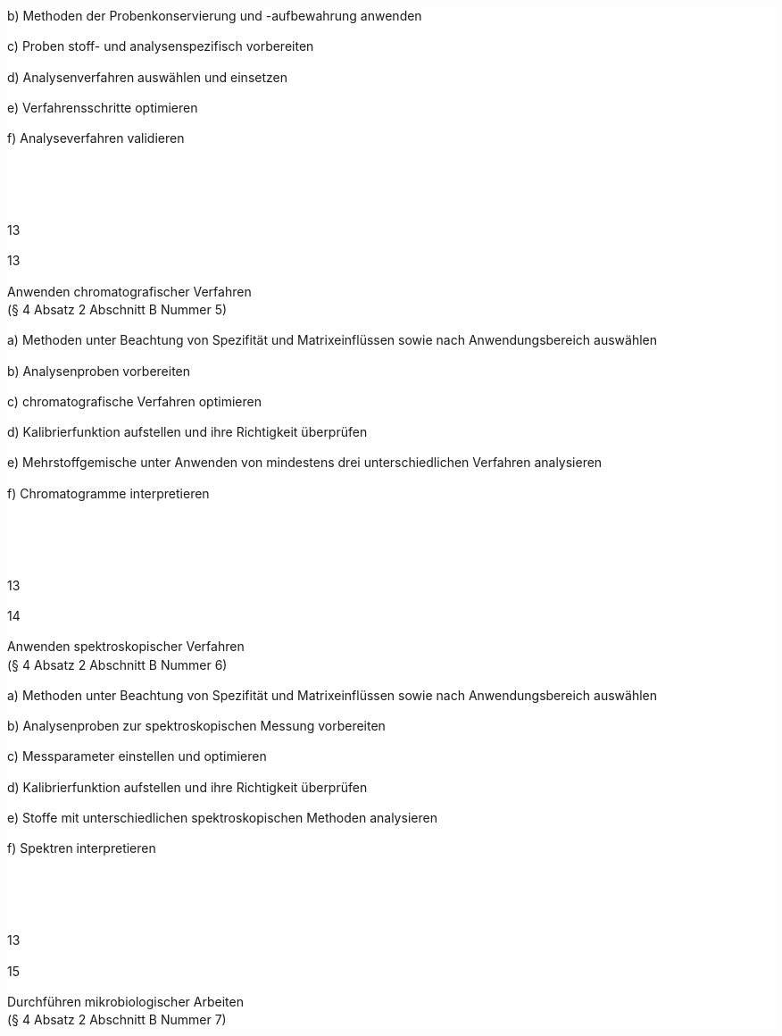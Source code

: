 b) Methoden der Probenkonservierung und -aufbewahrung anwenden

c) Proben stoff- und analysenspezifisch vorbereiten

d) Analysenverfahren auswählen und einsetzen

e) Verfahrensschritte optimieren

f) Analyseverfahren validieren

 

 

13

13

Anwenden chromatografischer Verfahren  
(§ 4 Absatz 2 Abschnitt B Nummer 5)

a) Methoden unter Beachtung von Spezifität und Matrixeinflüssen sowie nach Anwendungsbereich auswählen

b) Analysenproben vorbereiten

c) chromatografische Verfahren optimieren

d) Kalibrierfunktion aufstellen und ihre Richtigkeit überprüfen

e) Mehrstoffgemische unter Anwenden von mindestens drei unterschiedlichen Verfahren analysieren

f) Chromatogramme interpretieren

 

 

13

14

Anwenden spektroskopischer Verfahren  
(§ 4 Absatz 2 Abschnitt B Nummer 6)

a) Methoden unter Beachtung von Spezifität und Matrixeinflüssen sowie nach Anwendungsbereich auswählen

b) Analysenproben zur spektroskopischen Messung vorbereiten

c) Messparameter einstellen und optimieren

d) Kalibrierfunktion aufstellen und ihre Richtigkeit überprüfen

e) Stoffe mit unterschiedlichen spektroskopischen Methoden analysieren

f) Spektren interpretieren

 

 

13

15

Durchführen mikrobiologischer Arbeiten  
(§ 4 Absatz 2 Abschnitt B Nummer 7)
